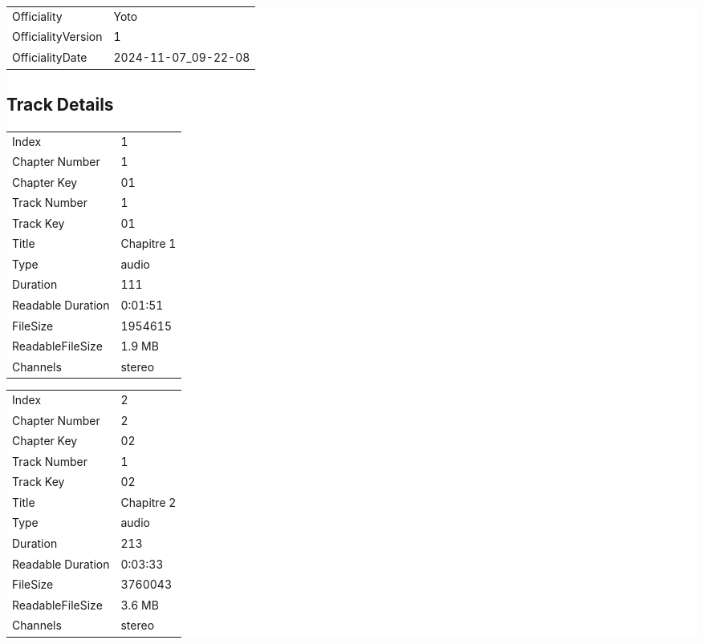 |  |  |
| - | - |
| Officiality | Yoto
| OfficialityVersion | 1
| OfficialityDate | 2024-11-07_09-22-08


## Track Details

|  |  |
| - | - |
| Index | 1 |
| Chapter Number | 1 |
| Chapter Key | 01 |
| Track Number | 1 |
| Track Key | 01 |
| Title | Chapitre 1 |
| Type | audio |
| Duration | 111 |
| Readable Duration | 0:01:51 |
| FileSize | 1954615 |
| ReadableFileSize | 1.9 MB |
| Channels | stereo |

|  |  |
| - | - |
| Index | 2 |
| Chapter Number | 2 |
| Chapter Key | 02 |
| Track Number | 1 |
| Track Key | 02 |
| Title | Chapitre 2 |
| Type | audio |
| Duration | 213 |
| Readable Duration | 0:03:33 |
| FileSize | 3760043 |
| ReadableFileSize | 3.6 MB |
| Channels | stereo |
